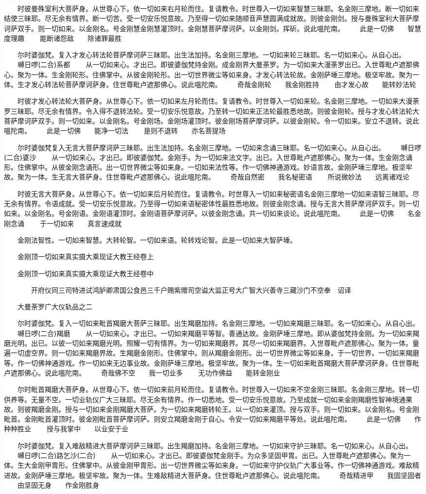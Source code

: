 　　时彼曼殊室利大菩萨身。从世尊心下。依一切如来右月轮而住。复请教令。时世尊入一切如来智慧三昧耶。名金刚三摩地。断一切如来结使三昧耶。尽无余有情界。断一切苦。受一切安乐悦意故。乃至得一切如来随顺音声慧圆满成就故。则彼金刚剑。授与曼殊室利大菩萨摩诃萨双手。则一切如来。以金刚名。号金刚慧金刚慧灌顶时。金刚慧菩萨摩诃萨。以金刚剑。挥斫。说此嗢陀南。
　　此是一切佛　　智慧度理趣
　　能断诸怨敌　　除诸罪最胜

　　尔时婆伽梵。复入才发心转法轮菩萨摩诃萨三昧耶。出生法加持。名金刚三摩地。一切如来轮三昧耶。名一切如来心。从自心出。
　　嚩日啰(二合)系都
　　从一切如来心。才出已。即彼婆伽梵持金刚。成金刚界大曼荼罗。为一切如来大漫荼罗出已。入世尊毗卢遮那佛心。聚为一体。生金刚轮形。住佛掌中。从彼金刚轮形。出一切世界微尘等如来身。才发心转法轮故。金刚萨埵三摩地。极坚牢故。聚为一体。生才发心转法轮菩萨摩诃萨身。住世尊毗卢遮那佛心。说此嗢陀南。
　　奇哉金刚轮　　我金刚胜持
　　由才发心故　　能转妙法轮

　　时彼才发心转法轮大菩萨身。从世尊心下。依一切如来左月轮而住。复请教令。时世尊入一切如来轮。名金刚三摩地。一切如来大漫荼罗三昧耶。尽无余有情界。令入得不退转法轮。受一切安乐悦意故。乃至转一切如来正法轮最胜悉地故。则彼金刚轮。授与才发心转法轮大菩萨摩诃萨双手。则一切如来。以金刚名。号金刚场。金刚场灌顶时。彼金刚场菩萨摩诃萨。以彼金刚轮。令一切如来。安立不退转。说此嗢陀南。
　　此是一切佛　　能净一切法
　　是则不退转　　亦名菩提场

　　尔时婆伽梵复入无言大菩萨摩诃萨三昧耶。出生法加持。名金刚三摩地。一切如来念诵三昧耶。名一切如来心。从自心出。
　　嚩日啰(二合)婆沙
　　从一切如来心。才出已。即彼婆伽梵。金刚手。为一切如来法文字。出已。入世尊毗卢遮那佛心。聚为一体。生金刚念诵形。住佛掌中。从彼金刚念诵形。出一切世界微尘等如来身。一切如来法性等。作一切佛神通游戏。妙语言故。金刚萨埵三摩地。极坚牢故。聚为一体。生无言大菩萨身。住世尊毗卢遮那佛心。说此嗢陀南。
　　奇哉自然密　　我名秘密语
　　所说微妙法　　远离诸戏论

　　时彼无言大菩萨身。从世尊心下。依一切如来后月轮而住。复请教令。时世尊入一切如来秘密语名金刚三摩地一切如来语智三昧耶。尽无余有情界。令语成就。受一切安乐悦意故。乃至得一切如来语秘密体性最胜悉地故。则彼金刚念诵。授与无言大菩萨摩诃萨双手。则一切如来。以金刚名。号金刚语。金刚语灌顶时。金刚语菩萨摩诃萨。以彼金刚念诵。共一切如来谈论。说此嗢陀南。
　　此是一切佛　　名金刚念诵
　　于一切如来　　真言速成就

　　金刚法智性。一切如来智慧。大转轮智。一切如来语。轮转戏论智。此是一切如来大智萨埵。

　　金刚顶一切如来真实摄大乘现证大教王经卷上



　　金刚顶一切如来真实摄大乘现证大教王经卷中

　　　　开府仪同三司特进试鸿胪卿肃国公食邑三千户赐紫赠司空谥大监正号大广智大兴善寺三藏沙门不空奉　诏译

　　大曼荼罗广大仪轨品之二

　　尔时婆伽梵。复入一切如来毗首羯磨大菩萨三昧耶。出生羯磨加持。名金刚三摩地。一切如来羯磨三昧耶。名一切如来心。从自心出。
　　嚩日啰(二合)羯磨
　　从一切如来心。才出已。一切如来羯磨平等智。善通达故。金刚萨埵三摩地。即从婆伽梵持金刚。为一切如来羯磨光明。出已。以彼一切如来羯磨光明。照耀一切有情界。为一切如来羯磨界。其尽一切如来羯磨界。入世尊毗卢遮那佛心。聚为一体。量遍一切虚空界。则一切如来羯磨界故。生羯磨金刚形。住佛掌中。则从羯磨金刚形。出一切世界微尘等如来身。于一切世界。一切如来羯磨等。作一切佛神通游戏。作一切如来无边事业故。金刚萨埵三摩地。极坚牢故。聚为一体。生一切如来毗首羯磨大菩萨摩诃萨身。住世尊毗卢遮那佛心。说此嗢陀南。
　　奇哉佛不空　　我一切业多
　　无功作佛益　　能转金刚业

　　尔时毗首羯磨大菩萨身。从世尊心下。依一切如来前月轮而住。复请教令。时世尊入一切如来不空金刚三昧耶。名金刚三摩地。转一切供养等。无量不空。一切业轨仪广大三昧耶。尽无余有情界。作一切悉地。受一切安乐悦意故。乃至成就一切如来金刚羯磨性智神境通果故。则彼羯磨金刚。授与一切如来金刚羯磨大菩萨。为一切如来羯磨转轮王。以一切如来灌顶。授与双手。则一切如来。以金刚名。号金刚毗首。金刚毗首灌顶时。彼金刚毗首菩萨摩诃萨。则安立羯磨金刚于自心。令安一切如来羯磨平等处。说此嗢陀南。
　　此是一切佛　　作种种胜业
　　授与我掌中　　以业安于业

　　尔时婆伽梵。复入难敌精进大菩萨摩诃萨三昧耶。出生羯磨加持。名金刚三摩地。一切如来守护三昧耶。名一切如来心。从自心出。
　　嚩日啰(二合)路乞沙(二合)
　　从一切如来心。才出已。即彼婆伽梵金刚手。为众多坚固甲胄。出已。入世尊毗卢遮那佛心。聚为一体。生大金刚甲胄形。住佛掌中。从彼金刚甲胄形。出一切世界微尘等如来身。一切如来守护仪轨广大事业等。作一切佛神通游戏。难敌精进故。金刚萨埵三摩地。极坚牢故。聚为一体。生难敌精进大菩萨身。住世尊毗卢遮那佛心。说此嗢陀南。
　　奇哉精进甲　　我固坚固者
　　由坚固无身　　作金刚胜身
